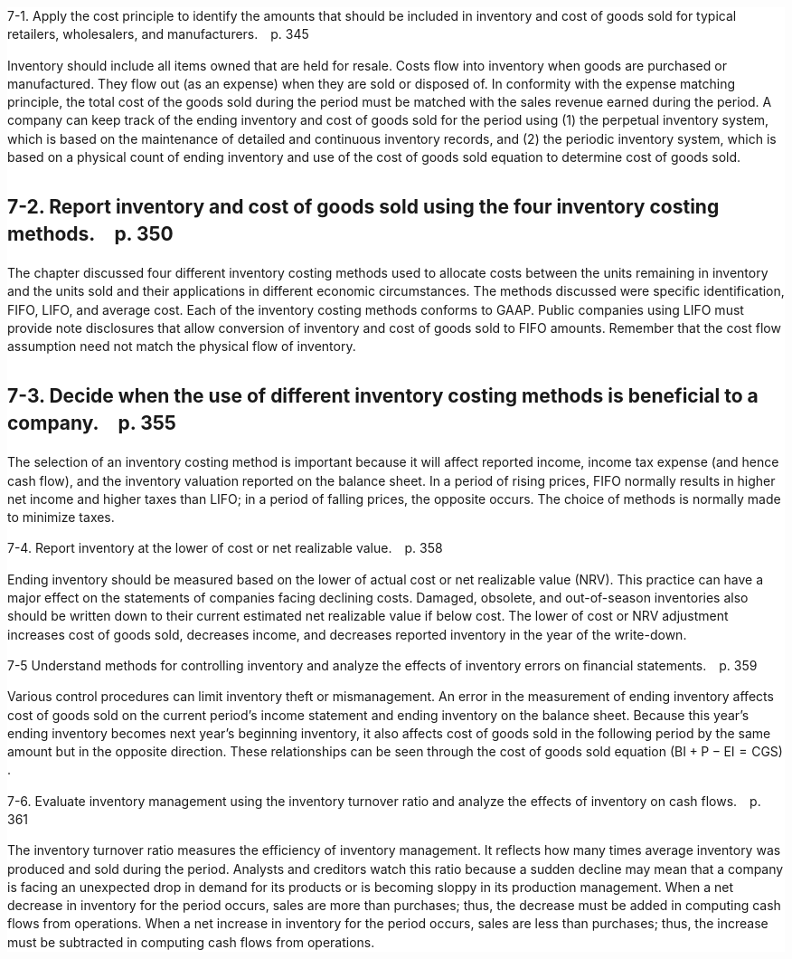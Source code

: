 7-1.	 Apply the cost principle to identify the amounts that should be included in inventory and cost of goods sold for typical retailers, wholesalers, and manufacturers. p. 345  

Inventory should include all items owned that are held for resale. Costs flow into inventory when goods are purchased or manufactured. They flow out (as an expense) when they are sold or disposed of. In conformity with the expense matching principle, the total cost of the goods sold during the period must be matched with the sales revenue earned during the period. A company can keep track of the ending inventory and cost of goods sold for the period using (1) the perpetual inventory system, which is based on the maintenance of detailed and continuous inventory records, and (2) the periodic inventory system, which is based on a physical count of ending inventory and use of the cost of goods sold equation to determine cost of goods sold.  

## 7-2.	 Report inventory and cost of goods sold using the four inventory costing methods. p. 350  

The chapter discussed four different inventory costing methods used to allocate costs between the units remaining in inventory and the units sold and their applications in different economic circumstances. The methods discussed were specific identification, FIFO, LIFO, and average cost. Each of the inventory costing methods conforms to GAAP. Public companies using LIFO must provide note disclosures that allow conversion of inventory and cost of goods sold to FIFO amounts. Remember that the cost flow assumption need not match the physical flow of inventory.  

## 7-3.	 Decide when the use of different inventory costing methods is beneficial to a company. p. 355  

The selection of an inventory costing method is important because it will affect reported income, income tax expense (and hence cash flow), and the inventory valuation reported on the balance sheet. In a period of rising prices, FIFO normally results in higher net income and higher taxes than LIFO; in a period of falling prices, the opposite occurs. The choice of methods is normally made to minimize taxes.  

7-4.	 Report inventory at the lower of cost or net realizable value. p. 358  

Ending inventory should be measured based on the lower of actual cost or net realizable value (NRV). This practice can have a major effect on the statements of companies facing declining costs. Damaged, obsolete, and out-of-season inventories also should be written down to their current estimated net realizable value if below cost. The lower of cost or NRV adjustment increases cost of goods sold, decreases income, and decreases reported inventory in the year of the write-down.  

7-5 Understand methods for controlling inventory and analyze the effects of inventory errors on financial statements. p. 359  

Various control procedures can limit inventory theft or mismanagement. An error in the measurement of ending inventory affects cost of goods sold on the current period’s income statement and ending inventory on the balance sheet. Because this year’s ending inventory becomes next year’s beginning inventory, it also affects cost of goods sold in the following period by the same amount but in the opposite direction. These relationships can be seen through the cost of goods sold equation $(\mathrm{BI}+\mathrm{P}-\mathrm{EI}=\mathrm{CGS})$ .  

7-6.	 Evaluate inventory management using the inventory turnover ratio and analyze the effects of inventory on cash flows. p. 361  

The inventory turnover ratio measures the efficiency of inventory management. It reflects how many times average inventory was produced and sold during the period. Analysts and creditors watch this ratio because a sudden decline may mean that a company is facing an unexpected drop in demand for its products or is becoming sloppy in its production management. When a net decrease in inventory for the period occurs, sales are more than purchases; thus, the decrease must be added in computing cash flows from operations. When a net increase in inventory for the period occurs, sales are less than purchases; thus, the increase must be subtracted in computing cash flows from operations.  
